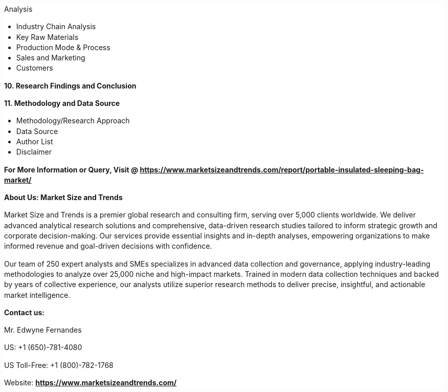 Analysis</strong></p><ul><li>Industry Chain Analysis</li><li>Key Raw Materials</li><li>Production Mode &amp; Process</li><li>Sales and Marketing</li><li>Customers</li></ul><p><strong>10. Research Findings and Conclusion</strong></p><p><strong>11. Methodology and Data Source</strong></p><ul><li>Methodology/Research Approach</li><li>Data Source</li><li>Author List</li><li>Disclaimer</li></ul></p><p><strong>For More Information or Query, Visit @ <a href="https://www.marketsizeandtrends.com/report/portable-insulated-sleeping-bag-market/">https://www.marketsizeandtrends.com/report/portable-insulated-sleeping-bag-market/</a></strong></p><p><strong>About Us: Market Size and Trends</strong></p><p>Market Size and Trends is a premier global research and consulting firm, serving over 5,000 clients worldwide. We deliver advanced analytical research solutions and comprehensive, data-driven research studies tailored to inform strategic growth and corporate decision-making. Our services provide essential insights and in-depth analyses, empowering organizations to make informed revenue and goal-driven decisions with confidence.</p><p>Our team of 250 expert analysts and SMEs specializes in advanced data collection and governance, applying industry-leading methodologies to analyze over 25,000 niche and high-impact markets. Trained in modern data collection techniques and backed by years of collective experience, our analysts utilize superior research methods to deliver precise, insightful, and actionable market intelligence.</p><p><strong>Contact us:</strong></p><p>Mr. Edwyne Fernandes</p><p>US: +1 (650)-781-4080</p><p>US Toll-Free: +1 (800)-782-1768</p><p>Website: <strong><a href="https://www.marketsizeandtrends.com/">https://www.marketsizeandtrends.com/</a></strong></p>
